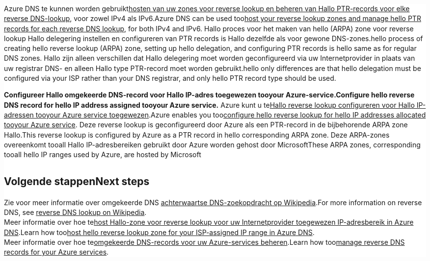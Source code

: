 <span data-ttu-id="c71c0-177">Azure DNS te kunnen worden gebruikt[hosten van uw zones voor reverse lookup en beheren van Hallo PTR-records voor elke reverse DNS-lookup](dns-reverse-dns-hosting.md), voor zowel IPv4 als IPv6.</span><span class="sxs-lookup"><span data-stu-id="c71c0-177">Azure DNS can be used too[host your reverse lookup zones and manage hello PTR records for each reverse DNS lookup](dns-reverse-dns-hosting.md), for both IPv4 and IPv6.</span></span>  <span data-ttu-id="c71c0-178">Hallo proces voor het maken van hello (ARPA) zone voor reverse lookup Hallo delegering instellen en configureren van PTR records is Hallo dezelfde als voor gewone DNS-zones.</span><span class="sxs-lookup"><span data-stu-id="c71c0-178">hello process of creating hello reverse lookup (ARPA) zone, setting up hello delegation, and configuring PTR records is hello same as for regular DNS zones.</span></span>  <span data-ttu-id="c71c0-179">Hallo zijn alleen verschillen dat Hallo delegering moet worden geconfigureerd via uw Internetprovider in plaats van uw registrar DNS- en alleen Hallo type PTR-record moet worden gebruikt.</span><span class="sxs-lookup"><span data-stu-id="c71c0-179">hello only differences are that hello delegation must be configured via your ISP rather than your DNS registrar, and only hello PTR record type should be used.</span></span>

<span data-ttu-id="c71c0-180">**Configureer Hallo omgekeerde DNS-record voor Hallo IP-adres toegewezen tooyour Azure-service.**</span><span class="sxs-lookup"><span data-stu-id="c71c0-180">**Configure hello reverse DNS record for hello IP address assigned tooyour Azure service.**</span></span> <span data-ttu-id="c71c0-181">Azure kunt u te[Hallo reverse lookup configureren voor Hallo IP-adressen tooyour Azure service toegewezen](dns-reverse-dns-for-azure-services.md).</span><span class="sxs-lookup"><span data-stu-id="c71c0-181">Azure enables you too[configure hello reverse lookup for hello IP addresses allocated tooyour Azure service](dns-reverse-dns-for-azure-services.md).</span></span>  <span data-ttu-id="c71c0-182">Deze reverse lookup is geconfigureerd door Azure als een PTR-record in de bijbehorende ARPA zone Hallo.</span><span class="sxs-lookup"><span data-stu-id="c71c0-182">This reverse lookup is configured by Azure as a PTR record in hello corresponding ARPA zone.</span></span>  <span data-ttu-id="c71c0-183">Deze ARPA-zones overeenkomt tooall Hallo IP-adresbereiken gebruikt door Azure worden gehost door Microsoft</span><span class="sxs-lookup"><span data-stu-id="c71c0-183">These ARPA zones, corresponding tooall hello IP ranges used by Azure, are hosted by Microsoft</span></span>

## <a name="next-steps"></a><span data-ttu-id="c71c0-184">Volgende stappen</span><span class="sxs-lookup"><span data-stu-id="c71c0-184">Next steps</span></span>

<span data-ttu-id="c71c0-185">Zie voor meer informatie over omgekeerde DNS [achterwaartse DNS-zoekopdracht op Wikipedia](http://en.wikipedia.org/wiki/Reverse_DNS_lookup).</span><span class="sxs-lookup"><span data-stu-id="c71c0-185">For more information on reverse DNS, see [reverse DNS lookup on Wikipedia](http://en.wikipedia.org/wiki/Reverse_DNS_lookup).</span></span>
<br>
<span data-ttu-id="c71c0-186">Meer informatie over hoe te[host Hallo-zone voor reverse lookup voor uw Internetprovider toegewezen IP-adresbereik in Azure DNS](dns-reverse-dns-for-azure-services.md).</span><span class="sxs-lookup"><span data-stu-id="c71c0-186">Learn how too[host hello reverse lookup zone for your ISP-assigned IP range in Azure DNS](dns-reverse-dns-for-azure-services.md).</span></span>
<br>
<span data-ttu-id="c71c0-187">Meer informatie over hoe te[omgekeerde DNS-records voor uw Azure-services beheren](dns-reverse-dns-for-azure-services.md).</span><span class="sxs-lookup"><span data-stu-id="c71c0-187">Learn how too[manage reverse DNS records for your Azure services](dns-reverse-dns-for-azure-services.md).</span></span>

